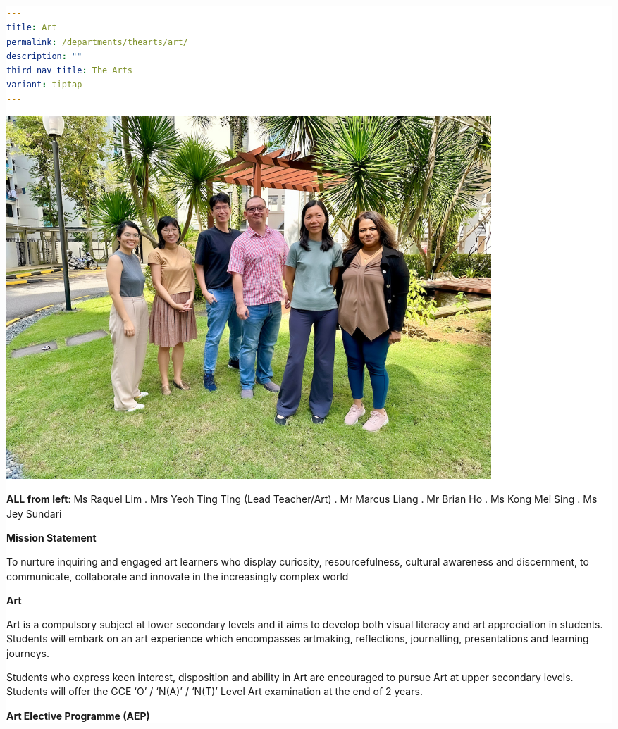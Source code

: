 ```yaml
---
title: Art
permalink: /departments/thearts/art/
description: ""
third_nav_title: The Arts
variant: tiptap
---
```

<div class="isomer-image-wrapper">
<img style="width: 80%;" height="auto" width="100%" alt="" src="/images/Dept/02_Art.jpg">
</div>
<p><strong>ALL from left</strong>: Ms Raquel Lim . Mrs Yeoh Ting Ting (Lead
Teacher/Art) . Mr Marcus Liang . Mr Brian Ho . Ms Kong Mei Sing . Ms Jey
Sundari</p>
<p><strong>Mission Statement</strong>
</p>
<p>To nurture inquiring and engaged art learners who display curiosity, resourcefulness,
cultural awareness and discernment, to communicate, collaborate and innovate
in the increasingly complex world</p>
<p><strong>Art</strong>
</p>
<p>Art is a compulsory subject at lower secondary levels and it aims to develop
both visual literacy and art appreciation in students. Students will embark
on an art experience which encompasses artmaking, reflections, journalling,
presentations and learning journeys.</p>
<p>Students who express keen interest, disposition and ability in Art are
encouraged to pursue Art at upper secondary levels. Students will offer
the GCE ‘O’ / ‘N(A)’ / ‘N(T)’ Level Art examination at the end of 2 years.</p>
<p><strong>Art Elective Programme (AEP)</strong>
</p>